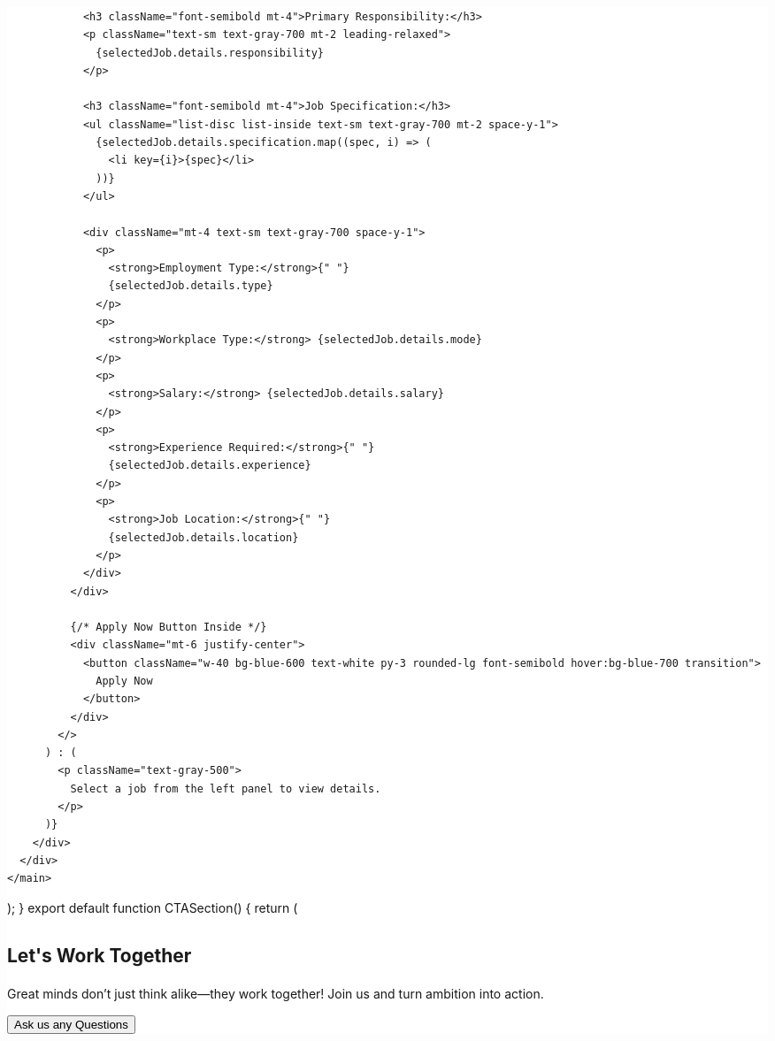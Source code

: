                 <h3 className="font-semibold mt-4">Primary Responsibility:</h3>
                <p className="text-sm text-gray-700 mt-2 leading-relaxed">
                  {selectedJob.details.responsibility}
                </p>

                <h3 className="font-semibold mt-4">Job Specification:</h3>
                <ul className="list-disc list-inside text-sm text-gray-700 mt-2 space-y-1">
                  {selectedJob.details.specification.map((spec, i) => (
                    <li key={i}>{spec}</li>
                  ))}
                </ul>

                <div className="mt-4 text-sm text-gray-700 space-y-1">
                  <p>
                    <strong>Employment Type:</strong>{" "}
                    {selectedJob.details.type}
                  </p>
                  <p>
                    <strong>Workplace Type:</strong> {selectedJob.details.mode}
                  </p>
                  <p>
                    <strong>Salary:</strong> {selectedJob.details.salary}
                  </p>
                  <p>
                    <strong>Experience Required:</strong>{" "}
                    {selectedJob.details.experience}
                  </p>
                  <p>
                    <strong>Job Location:</strong>{" "}
                    {selectedJob.details.location}
                  </p>
                </div>
              </div>

              {/* Apply Now Button Inside */}
              <div className="mt-6 justify-center">
                <button className="w-40 bg-blue-600 text-white py-3 rounded-lg font-semibold hover:bg-blue-700 transition">
                  Apply Now
                </button>
              </div>
            </>
          ) : (
            <p className="text-gray-500">
              Select a job from the left panel to view details.
            </p>
          )}
        </div>
      </div>
    </main>
  );
}
export default function CTASection() {
  return (
    <section className="w-full bg-gradient-to-r from-blue-900 to-blue-800 py-20 text-center text-white">
      <h2 className="text-3xl font-bold mb-4">Let's Work Together</h2>
      <p className="max-w-2xl mx-auto text-sm md:text-base mb-6">
        Great minds don’t just think alike—they work together! Join us and turn ambition into action.
      </p>
      <button className="bg-white text-blue-600 px-6 py-2 rounded-lg font-semibold hover:bg-gray-100 transition">
        Ask us any Questions
      </button>
    </section>